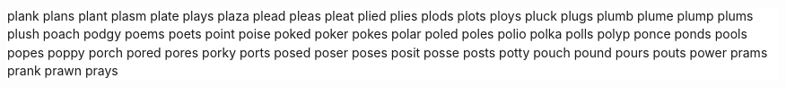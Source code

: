 plank
plans
plant
plasm
plate
plays
plaza
plead
pleas
pleat
plied
plies
plods
plots
ploys
pluck
plugs
plumb
plume
plump
plums
plush
poach
podgy
poems
poets
point
poise
poked
poker
pokes
polar
poled
poles
polio
polka
polls
polyp
ponce
ponds
pools
popes
poppy
porch
pored
pores
porky
ports
posed
poser
poses
posit
posse
posts
potty
pouch
pound
pours
pouts
power
prams
prank
prawn
prays